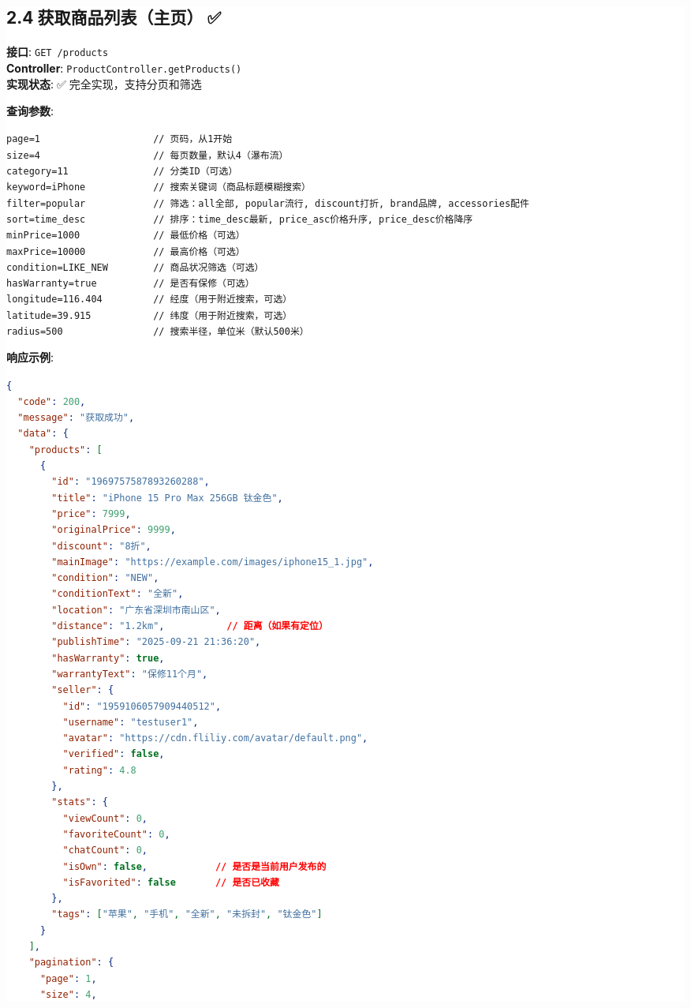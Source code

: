 ## 2.4 获取商品列表（主页） ✅

**接口**: `GET /products`  
**Controller**: `ProductController.getProducts()`  
**实现状态**: ✅ 完全实现，支持分页和筛选

**查询参数**:
```
page=1                    // 页码，从1开始
size=4                    // 每页数量，默认4（瀑布流）
category=11               // 分类ID（可选）
keyword=iPhone            // 搜索关键词（商品标题模糊搜索）
filter=popular            // 筛选：all全部, popular流行, discount打折, brand品牌, accessories配件
sort=time_desc            // 排序：time_desc最新, price_asc价格升序, price_desc价格降序
minPrice=1000             // 最低价格（可选）
maxPrice=10000            // 最高价格（可选）
condition=LIKE_NEW        // 商品状况筛选（可选）
hasWarranty=true          // 是否有保修（可选）
longitude=116.404         // 经度（用于附近搜索，可选）
latitude=39.915           // 纬度（用于附近搜索，可选）
radius=500                // 搜索半径，单位米（默认500米）
```

**响应示例**:
```json
{
  "code": 200,
  "message": "获取成功",
  "data": {
    "products": [
      {
        "id": "1969757587893260288",
        "title": "iPhone 15 Pro Max 256GB 钛金色",
        "price": 7999,
        "originalPrice": 9999,
        "discount": "8折",
        "mainImage": "https://example.com/images/iphone15_1.jpg",
        "condition": "NEW",
        "conditionText": "全新",
        "location": "广东省深圳市南山区",
        "distance": "1.2km",           // 距离（如果有定位）
        "publishTime": "2025-09-21 21:36:20",
        "hasWarranty": true,
        "warrantyText": "保修11个月",
        "seller": {
          "id": "1959106057909440512",
          "username": "testuser1",
          "avatar": "https://cdn.fliliy.com/avatar/default.png",
          "verified": false,
          "rating": 4.8
        },
        "stats": {
          "viewCount": 0,
          "favoriteCount": 0,
          "chatCount": 0,
          "isOwn": false,            // 是否是当前用户发布的
          "isFavorited": false       // 是否已收藏
        },
        "tags": ["苹果", "手机", "全新", "未拆封", "钛金色"]
      }
    ],
    "pagination": {
      "page": 1,
      "size": 4,
```